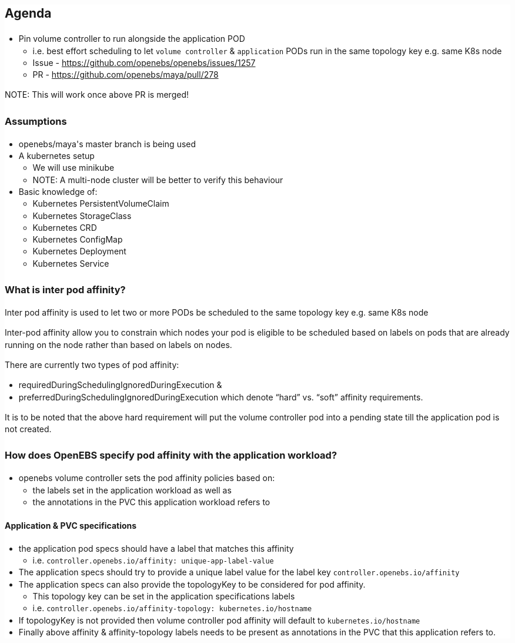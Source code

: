 ## Agenda

- Pin volume controller to run alongside the application POD
  - i.e. best effort scheduling to let `volume controller` & `application` PODs 
run in the same topology key e.g. same K8s node
  - Issue - https://github.com/openebs/openebs/issues/1257
  - PR - https://github.com/openebs/maya/pull/278

NOTE: This will work once above PR is merged!

### Assumptions
- openebs/maya's master branch is being used
- A kubernetes setup
  - We will use minikube
  - NOTE: A multi-node cluster will be better to verify this behaviour
- Basic knowledge of:
  - Kubernetes PersistentVolumeClaim
  - Kubernetes StorageClass
  - Kubernetes CRD
  - Kubernetes ConfigMap
  - Kubernetes Deployment
  - Kubernetes Service

### What is inter pod affinity?
Inter pod affinity is used to let two or more PODs be scheduled to the same 
topology key e.g. same K8s node

Inter-pod affinity allow you to constrain which nodes your pod is eligible to be
scheduled based on labels on pods that are already running on the node rather 
than based on labels on nodes. 

There are currently two types of pod affinity:
  - requiredDuringSchedulingIgnoredDuringExecution &
  - preferredDuringSchedulingIgnoredDuringExecution
which denote “hard” vs. “soft” affinity requirements.

It is to be noted that the above hard requirement will put the volume controller
pod into a pending state till the application pod is not created.

### How does OpenEBS specify pod affinity with the application workload?
- openebs volume controller sets the pod affinity policies based on:
  - the labels set in the application workload as well as
  - the annotations in the PVC this application workload refers to

#### Application & PVC specifications
- the application pod specs should have a label that matches this affinity
  - i.e. `controller.openebs.io/affinity: unique-app-label-value`
- The application specs should try to provide a unique label value for the label
key `controller.openebs.io/affinity`
- The application specs can also provide the topologyKey to be considered 
for pod affinity. 
  - This topology key can be set in the application specifications labels
  - i.e. `controller.openebs.io/affinity-topology: kubernetes.io/hostname`
- If topologyKey is not provided then volume controller pod affinity will default 
to `kubernetes.io/hostname`
- Finally above affinity & affinity-topology labels needs to be present as 
annotations in the PVC that this application refers to.
